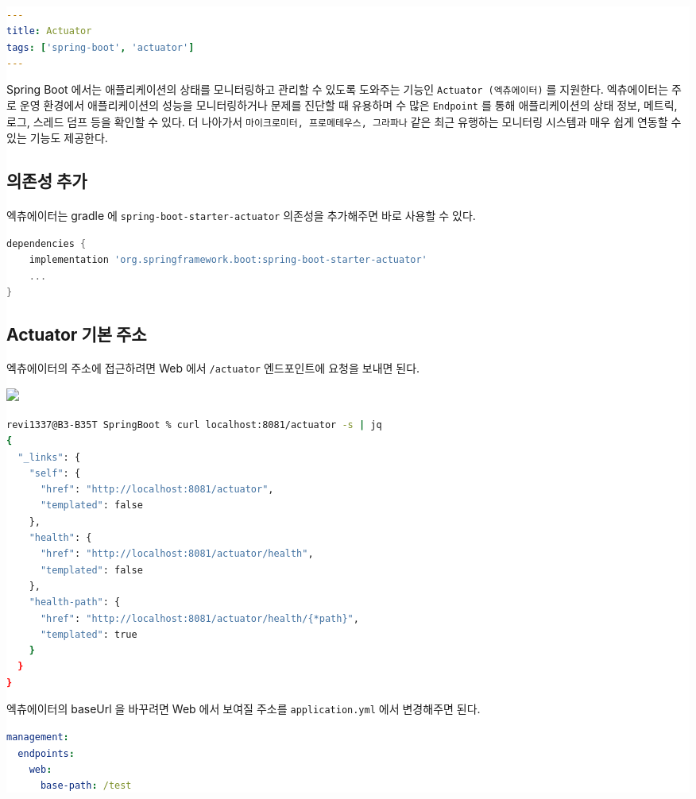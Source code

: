 ```yaml
---
title: Actuator
tags: ['spring-boot', 'actuator']
---
```


Spring Boot 에서는 애플리케이션의 상태를 모니터링하고 관리할 수 있도록 도와주는 기능인 `Actuator (엑츄에이터)` 를 지원한다. 엑츄에이터는 주로 운영 환경에서 애플리케이션의 성능을 모니터링하거나 문제를 진단할 때 유용하며 수 많은 `Endpoint` 를 통해 애플리케이션의 상태 정보, 메트릭, 로그, 스레드 덤프 등을 확인할 수 있다. 더 나아가서 `마이크로미터, 프로메테우스, 그라파나` 같은 최근 유행하는 모니터링 시스템과 매우 쉽게 연동할 수 있는 기능도 제공한다.
 
## 의존성 추가
엑츄에이터는 gradle 에  `spring-boot-starter-actuator` 의존성을 추가해주면 바로 사용할 수 있다.

```groovy
dependencies {  
    implementation 'org.springframework.boot:spring-boot-starter-actuator'  
    ...
}
```

## Actuator 기본 주소
엑츄에이터의 주소에 접근하려면 Web 에서 `/actuator` 엔드포인트에 요청을 보내면 된다.

![](Spring/Boot/images/Pasted%20image%2020240910211926.png)

```bash
revi1337@B3-B35T SpringBoot % curl localhost:8081/actuator -s | jq 
{
  "_links": {
    "self": {
      "href": "http://localhost:8081/actuator",
      "templated": false
    },
    "health": {
      "href": "http://localhost:8081/actuator/health",
      "templated": false
    },
    "health-path": {
      "href": "http://localhost:8081/actuator/health/{*path}",
      "templated": true
    }
  }
}
```


엑츄에이터의 baseUrl 을 바꾸려면 Web 에서 보여질 주소를 `application.yml` 에서 변경해주면 된다.

```yml
management:  
  endpoints:  
    web:  
      base-path: /test
```
